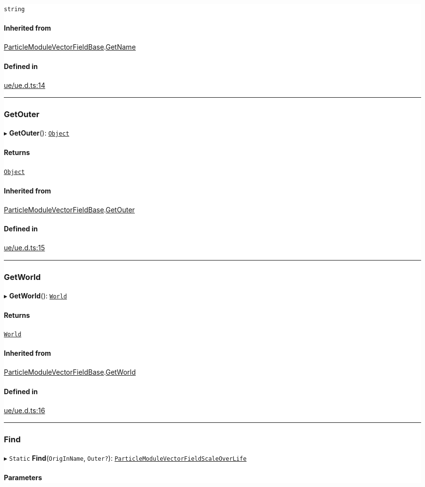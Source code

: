 `string`

#### Inherited from

[ParticleModuleVectorFieldBase](ue_ue.ParticleModuleVectorFieldBase.md).[GetName](ue_ue.ParticleModuleVectorFieldBase.md#getname)

#### Defined in

[ue/ue.d.ts:14](https://github.com/YugMetaverse/yug_typings/blob/25cad34/ue/ue.d.ts#L14)

___

### GetOuter

▸ **GetOuter**(): [`Object`](ue_ue.Object.md)

#### Returns

[`Object`](ue_ue.Object.md)

#### Inherited from

[ParticleModuleVectorFieldBase](ue_ue.ParticleModuleVectorFieldBase.md).[GetOuter](ue_ue.ParticleModuleVectorFieldBase.md#getouter)

#### Defined in

[ue/ue.d.ts:15](https://github.com/YugMetaverse/yug_typings/blob/25cad34/ue/ue.d.ts#L15)

___

### GetWorld

▸ **GetWorld**(): [`World`](ue_ue.World.md)

#### Returns

[`World`](ue_ue.World.md)

#### Inherited from

[ParticleModuleVectorFieldBase](ue_ue.ParticleModuleVectorFieldBase.md).[GetWorld](ue_ue.ParticleModuleVectorFieldBase.md#getworld)

#### Defined in

[ue/ue.d.ts:16](https://github.com/YugMetaverse/yug_typings/blob/25cad34/ue/ue.d.ts#L16)

___

### Find

▸ `Static` **Find**(`OrigInName`, `Outer?`): [`ParticleModuleVectorFieldScaleOverLife`](ue_ue.ParticleModuleVectorFieldScaleOverLife.md)

#### Parameters
